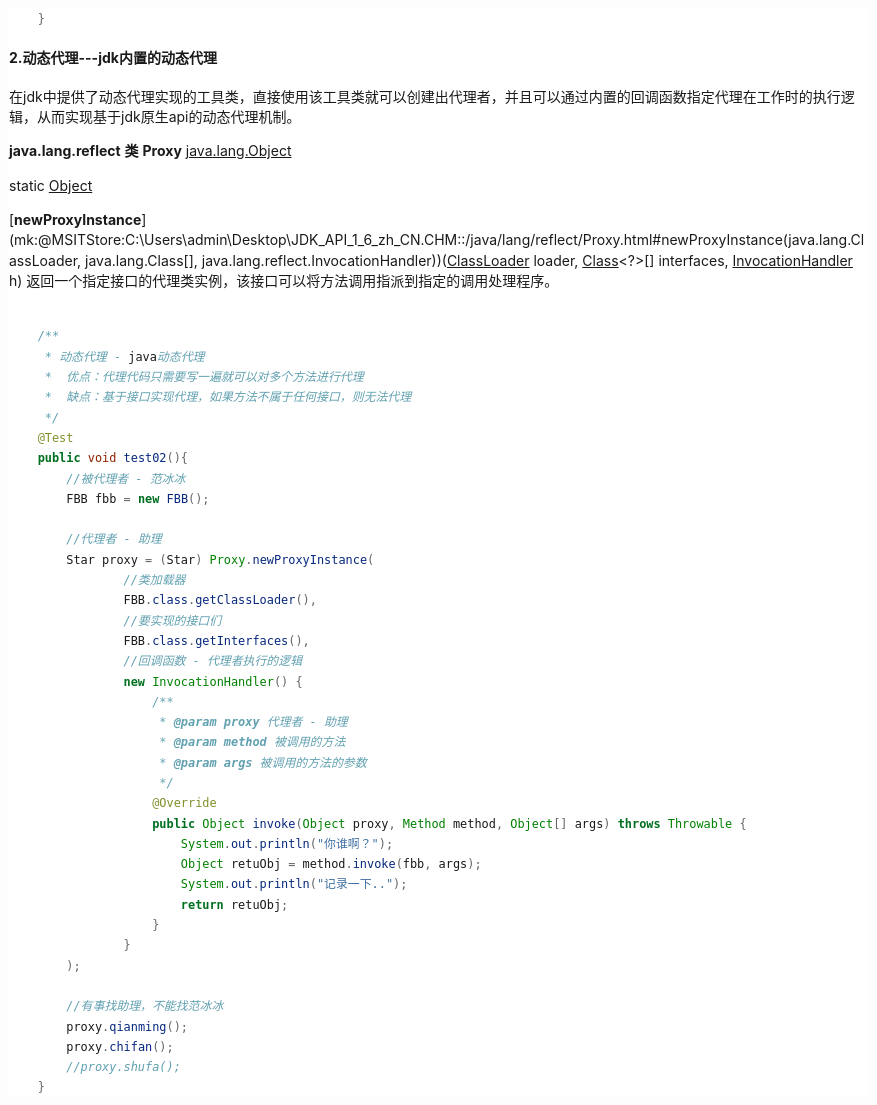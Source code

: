 ```java
    }
```

#### 2.动态代理---jdk内置的动态代理

在jdk中提供了动态代理实现的工具类，直接使用该工具类就可以创建出代理者，并且可以通过内置的回调函数指定代理在工作时的执行逻辑，从而实现基于jdk原生api的动态代理机制。

**java.lang.reflect** 
**类** **Proxy**
[java.lang.Object](mk:@MSITStore:C:\Users\admin\Desktop\JDK_API_1_6_zh_CN.CHM::/java/lang/Object.html)


static [Object](mk:@MSITStore:C:\Users\admin\Desktop\JDK_API_1_6_zh_CN.CHM::/java/lang/Object.html)

[**newProxyInstance**](mk:@MSITStore:C:\Users\admin\Desktop\JDK_API_1_6_zh_CN.CHM::/java/lang/reflect/Proxy.html#newProxyInstance(java.lang.ClassLoader, java.lang.Class[], java.lang.reflect.InvocationHandler))([ClassLoader](mk:@MSITStore:C:\Users\admin\Desktop\JDK_API_1_6_zh_CN.CHM::/java/lang/ClassLoader.html) loader, [Class](mk:@MSITStore:C:\Users\admin\Desktop\JDK_API_1_6_zh_CN.CHM::/java/lang/Class.html)<?>[] interfaces, [InvocationHandler](mk:@MSITStore:C:\Users\admin\Desktop\JDK_API_1_6_zh_CN.CHM::/java/lang/reflect/InvocationHandler.html) h) 
          返回一个指定接口的代理类实例，该接口可以将方法调用指派到指定的调用处理程序。

```java

    /**
     * 动态代理 - java动态代理
     *  优点：代理代码只需要写一遍就可以对多个方法进行代理
     *  缺点：基于接口实现代理，如果方法不属于任何接口，则无法代理
     */
    @Test
    public void test02(){
        //被代理者 - 范冰冰
        FBB fbb = new FBB();

        //代理者 - 助理
        Star proxy = (Star) Proxy.newProxyInstance(
                //类加载器
                FBB.class.getClassLoader(),
                //要实现的接口们
                FBB.class.getInterfaces(),
                //回调函数 - 代理者执行的逻辑
                new InvocationHandler() {
                    /**
                     * @param proxy 代理者 - 助理
                     * @param method 被调用的方法
                     * @param args 被调用的方法的参数
                     */
                    @Override
                    public Object invoke(Object proxy, Method method, Object[] args) throws Throwable {
                        System.out.println("你谁啊？");
                        Object retuObj = method.invoke(fbb, args);
                        System.out.println("记录一下..");
                        return retuObj;
                    }
                }
        );

        //有事找助理，不能找范冰冰
        proxy.qianming();
        proxy.chifan();
        //proxy.shufa();
    }
```
